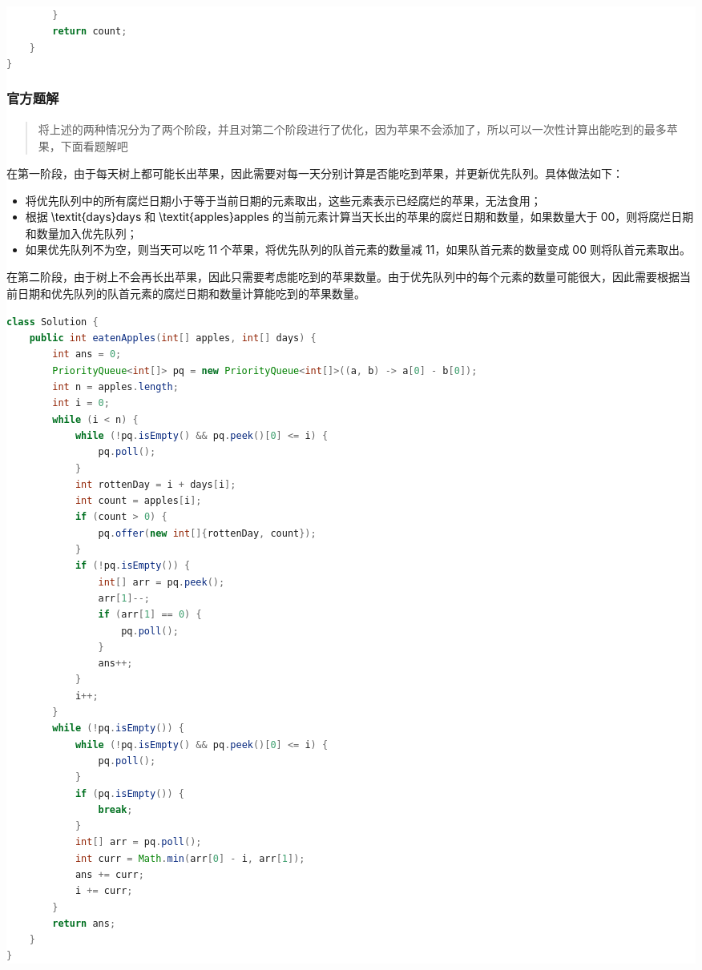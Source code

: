 ```java
        }
        return count;
    }
}
```

### 官方题解

> 将上述的两种情况分为了两个阶段，并且对第二个阶段进行了优化，因为苹果不会添加了，所以可以一次性计算出能吃到的最多苹果，下面看题解吧

在第一阶段，由于每天树上都可能长出苹果，因此需要对每一天分别计算是否能吃到苹果，并更新优先队列。具体做法如下：

- 将优先队列中的所有腐烂日期小于等于当前日期的元素取出，这些元素表示已经腐烂的苹果，无法食用；
- 根据 \textit{days}days 和 \textit{apples}apples 的当前元素计算当天长出的苹果的腐烂日期和数量，如果数量大于 00，则将腐烂日期和数量加入优先队列；
- 如果优先队列不为空，则当天可以吃 11 个苹果，将优先队列的队首元素的数量减 11，如果队首元素的数量变成 00 则将队首元素取出。

在第二阶段，由于树上不会再长出苹果，因此只需要考虑能吃到的苹果数量。由于优先队列中的每个元素的数量可能很大，因此需要根据当前日期和优先队列的队首元素的腐烂日期和数量计算能吃到的苹果数量。

```java
class Solution {
    public int eatenApples(int[] apples, int[] days) {
        int ans = 0;
        PriorityQueue<int[]> pq = new PriorityQueue<int[]>((a, b) -> a[0] - b[0]);
        int n = apples.length;
        int i = 0;
        while (i < n) {
            while (!pq.isEmpty() && pq.peek()[0] <= i) {
                pq.poll();
            }
            int rottenDay = i + days[i];
            int count = apples[i];
            if (count > 0) {
                pq.offer(new int[]{rottenDay, count});
            }
            if (!pq.isEmpty()) {
                int[] arr = pq.peek();
                arr[1]--;
                if (arr[1] == 0) {
                    pq.poll();
                }
                ans++;
            }
            i++;
        }
        while (!pq.isEmpty()) {
            while (!pq.isEmpty() && pq.peek()[0] <= i) {
                pq.poll();
            }
            if (pq.isEmpty()) {
                break;
            }
            int[] arr = pq.poll();
            int curr = Math.min(arr[0] - i, arr[1]);
            ans += curr;
            i += curr;
        }
        return ans;
    }
}
```
